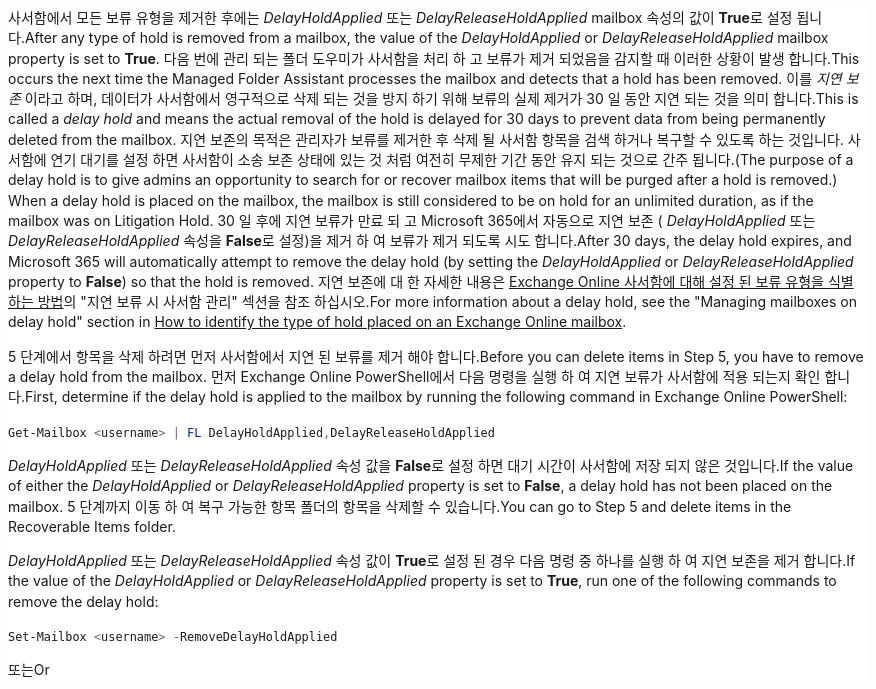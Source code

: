 <span data-ttu-id="9a035-226">사서함에서 모든 보류 유형을 제거한 후에는 *DelayHoldApplied* 또는 *DelayReleaseHoldApplied* mailbox 속성의 값이 **True**로 설정 됩니다.</span><span class="sxs-lookup"><span data-stu-id="9a035-226">After any type of hold is removed from a mailbox, the value of the *DelayHoldApplied* or *DelayReleaseHoldApplied* mailbox property is set to **True**.</span></span> <span data-ttu-id="9a035-227">다음 번에 관리 되는 폴더 도우미가 사서함을 처리 하 고 보류가 제거 되었음을 감지할 때 이러한 상황이 발생 합니다.</span><span class="sxs-lookup"><span data-stu-id="9a035-227">This occurs the next time the Managed Folder Assistant processes the mailbox and detects that a hold has been removed.</span></span> <span data-ttu-id="9a035-228">이를 *지연 보존* 이라고 하며, 데이터가 사서함에서 영구적으로 삭제 되는 것을 방지 하기 위해 보류의 실제 제거가 30 일 동안 지연 되는 것을 의미 합니다.</span><span class="sxs-lookup"><span data-stu-id="9a035-228">This is called a *delay hold* and means the actual removal of the hold is delayed for 30 days to prevent data from being permanently deleted from the mailbox.</span></span> <span data-ttu-id="9a035-229">지연 보존의 목적은 관리자가 보류를 제거한 후 삭제 될 사서함 항목을 검색 하거나 복구할 수 있도록 하는 것입니다.  사서함에 연기 대기를 설정 하면 사서함이 소송 보존 상태에 있는 것 처럼 여전히 무제한 기간 동안 유지 되는 것으로 간주 됩니다.</span><span class="sxs-lookup"><span data-stu-id="9a035-229">(The purpose of a delay hold is to give admins an opportunity to search for or recover mailbox items that will be purged after a hold is removed.)  When a delay hold is placed on the mailbox, the mailbox is still considered to be on hold for an unlimited duration, as if the mailbox was on Litigation Hold.</span></span> <span data-ttu-id="9a035-230">30 일 후에 지연 보류가 만료 되 고 Microsoft 365에서 자동으로 지연 보존 ( *DelayHoldApplied* 또는 *DelayReleaseHoldApplied* 속성을 **False**로 설정)을 제거 하 여 보류가 제거 되도록 시도 합니다.</span><span class="sxs-lookup"><span data-stu-id="9a035-230">After 30 days, the delay hold expires, and Microsoft 365 will automatically attempt to remove the delay hold (by setting the *DelayHoldApplied* or *DelayReleaseHoldApplied* property to **False**) so that the hold is removed.</span></span> <span data-ttu-id="9a035-231">지연 보존에 대 한 자세한 내용은 [Exchange Online 사서함에 대해 설정 된 보류 유형을 식별 하는 방법](identify-a-hold-on-an-exchange-online-mailbox.md#managing-mailboxes-on-delay-hold)의 "지연 보류 시 사서함 관리" 섹션을 참조 하십시오.</span><span class="sxs-lookup"><span data-stu-id="9a035-231">For more information about a delay hold, see the "Managing mailboxes on delay hold" section in [How to identify the type of hold placed on an Exchange Online mailbox](identify-a-hold-on-an-exchange-online-mailbox.md#managing-mailboxes-on-delay-hold).</span></span>

<span data-ttu-id="9a035-232">5 단계에서 항목을 삭제 하려면 먼저 사서함에서 지연 된 보류를 제거 해야 합니다.</span><span class="sxs-lookup"><span data-stu-id="9a035-232">Before you can delete items in Step 5, you have to remove a delay hold from the mailbox.</span></span> <span data-ttu-id="9a035-233">먼저 Exchange Online PowerShell에서 다음 명령을 실행 하 여 지연 보류가 사서함에 적용 되는지 확인 합니다.</span><span class="sxs-lookup"><span data-stu-id="9a035-233">First, determine if the delay hold is applied to the mailbox by running the following command in Exchange Online PowerShell:</span></span>

```powershell
Get-Mailbox <username> | FL DelayHoldApplied,DelayReleaseHoldApplied
```

<span data-ttu-id="9a035-234">*DelayHoldApplied* 또는 *DelayReleaseHoldApplied* 속성 값을 **False**로 설정 하면 대기 시간이 사서함에 저장 되지 않은 것입니다.</span><span class="sxs-lookup"><span data-stu-id="9a035-234">If the value of either the *DelayHoldApplied* or *DelayReleaseHoldApplied* property is set to **False**, a delay hold has not been placed on the mailbox.</span></span> <span data-ttu-id="9a035-235">5 단계까지 이동 하 여 복구 가능한 항목 폴더의 항목을 삭제할 수 있습니다.</span><span class="sxs-lookup"><span data-stu-id="9a035-235">You can go to Step 5 and delete items in the Recoverable Items folder.</span></span>

<span data-ttu-id="9a035-236">*DelayHoldApplied* 또는 *DelayReleaseHoldApplied* 속성 값이 **True**로 설정 된 경우 다음 명령 중 하나를 실행 하 여 지연 보존을 제거 합니다.</span><span class="sxs-lookup"><span data-stu-id="9a035-236">If the value of the *DelayHoldApplied* or *DelayReleaseHoldApplied* property is set to **True**, run one of the following commands to remove the delay hold:</span></span>

```powershell
Set-Mailbox <username> -RemoveDelayHoldApplied
```

<span data-ttu-id="9a035-237">또는</span><span class="sxs-lookup"><span data-stu-id="9a035-237">Or</span></span>
